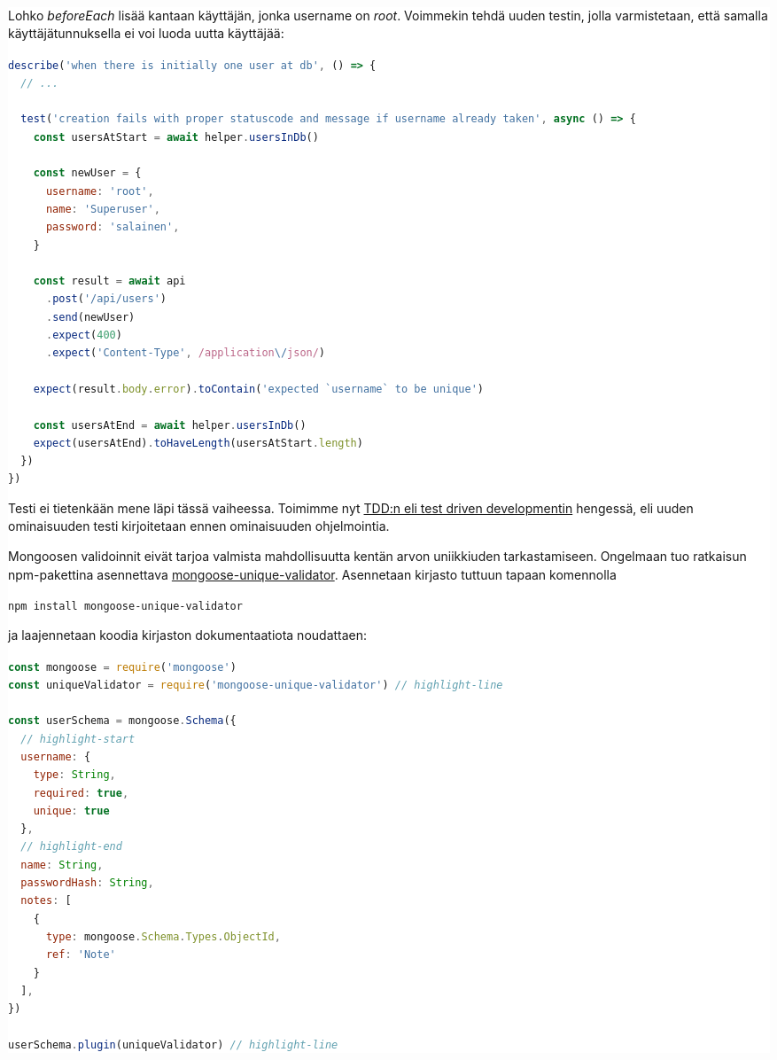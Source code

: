 Lohko <i>beforeEach</i> lisää kantaan käyttäjän, jonka username on <i>root</i>. Voimmekin tehdä uuden testin, jolla varmistetaan, että samalla käyttäjätunnuksella ei voi luoda uutta käyttäjää:

```js
describe('when there is initially one user at db', () => {
  // ...

  test('creation fails with proper statuscode and message if username already taken', async () => {
    const usersAtStart = await helper.usersInDb()

    const newUser = {
      username: 'root',
      name: 'Superuser',
      password: 'salainen',
    }

    const result = await api
      .post('/api/users')
      .send(newUser)
      .expect(400)
      .expect('Content-Type', /application\/json/)

    expect(result.body.error).toContain('expected `username` to be unique')

    const usersAtEnd = await helper.usersInDb()
    expect(usersAtEnd).toHaveLength(usersAtStart.length)
  })
})
```

Testi ei tietenkään mene läpi tässä vaiheessa. Toimimme nyt [TDD:n eli test driven developmentin](https://en.wikipedia.org/wiki/Test-driven_development) hengessä, eli uuden ominaisuuden testi kirjoitetaan ennen ominaisuuden ohjelmointia.

Mongoosen validoinnit eivät tarjoa valmista mahdollisuutta kentän arvon uniikkiuden tarkastamiseen.  Ongelmaan tuo ratkaisun npm-pakettina asennettava [mongoose-unique-validator](https://www.npmjs.com/package/mongoose-unique-validator). Asennetaan kirjasto tuttuun tapaan komennolla

```
npm install mongoose-unique-validator
```

ja laajennetaan koodia kirjaston dokumentaatiota noudattaen:

```js
const mongoose = require('mongoose')
const uniqueValidator = require('mongoose-unique-validator') // highlight-line

const userSchema = mongoose.Schema({
  // highlight-start
  username: {
    type: String,
    required: true,
    unique: true
  },
  // highlight-end
  name: String,
  passwordHash: String,
  notes: [
    {
      type: mongoose.Schema.Types.ObjectId,
      ref: 'Note'
    }
  ],
})

userSchema.plugin(uniqueValidator) // highlight-line
```